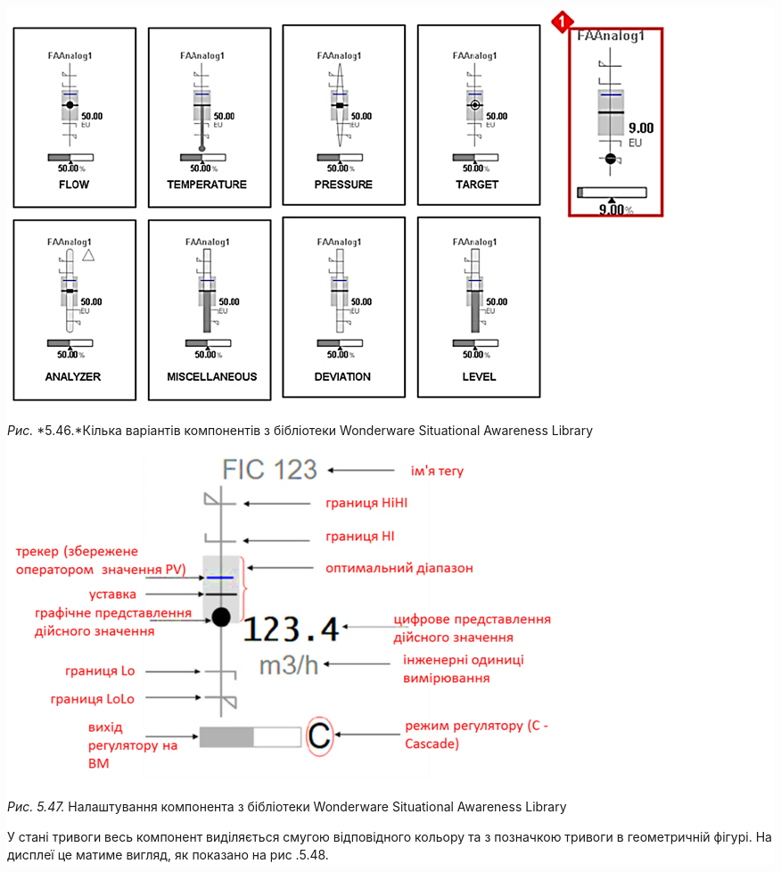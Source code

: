 ![](media5/5_46.png) 

*Рис.* *5.46.*Кілька варіантів компонентів з бібліотеки Wonderware Situational Awareness Library  

![](media5/5_47.png) 

*Рис.* *5.47.* Налаштування компонента з бібліотеки Wonderware Situational Awareness Library 

У стані тривоги весь компонент виділяється смугою відповідного кольору та з позначкою тривоги в геометричній фігурі. На дисплеї це матиме вигляд, як показано на рис .5.48.  
